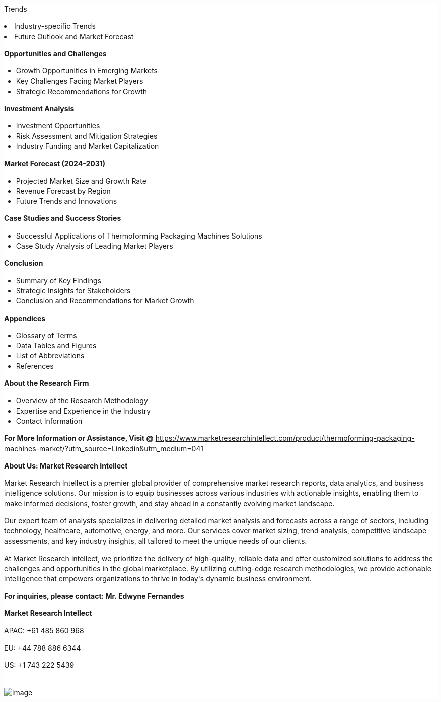 Trends</li><li>Industry-specific Trends</li><li>Future Outlook and Market Forecast</li></ul><p><strong>Opportunities and Challenges</strong></p><ul><li>Growth Opportunities in Emerging Markets</li><li>Key Challenges Facing Market Players</li><li>Strategic Recommendations for Growth</li></ul><p><strong>Investment Analysis</strong></p><ul><li>Investment Opportunities</li><li>Risk Assessment and Mitigation Strategies</li><li>Industry Funding and Market Capitalization</li></ul><p><strong>Market Forecast (2024-2031)</strong></p><ul><li>Projected Market Size and Growth Rate</li><li>Revenue Forecast by Region</li><li>Future Trends and Innovations</li></ul><p><strong>Case Studies and Success Stories</strong></p><ul><li>Successful Applications of Thermoforming Packaging Machines Solutions</li><li>Case Study Analysis of Leading Market Players</li></ul><p><strong>Conclusion</strong></p><ul><li>Summary of Key Findings</li><li>Strategic Insights for Stakeholders</li><li>Conclusion and Recommendations for Market Growth</li></ul><p><strong>Appendices</strong></p><ul><li>Glossary of Terms</li><li>Data Tables and Figures</li><li>List of Abbreviations</li><li>References</li></ul><p><strong>About the Research Firm</strong></p><ul><li>Overview of the Research Methodology</li><li>Expertise and Experience in the Industry</li><li>Contact Information</li></ul></div><div class="article-main__content" data-test-id="publishing-text-block"><p><span class="font-[700]"><strong>For More Information or Assistance, Visit @</strong>&nbsp;<a href="https://www.marketresearchintellect.com/product/thermoforming-packaging-machines-market/?utm_source=Linkedin&utm_medium=041">https://www.marketresearchintellect.com/product/thermoforming-packaging-machines-market/?utm_source=Linkedin&utm_medium=041</a></span></p><p><strong>About Us: Market Research Intellect</strong></p><p>Market Research Intellect is a premier global provider of comprehensive market research reports, data analytics, and business intelligence solutions. Our mission is to equip businesses across various industries with actionable insights, enabling them to make informed decisions, foster growth, and stay ahead in a constantly evolving market landscape.</p><p>Our expert team of analysts specializes in delivering detailed market analysis and forecasts across a range of sectors, including technology, healthcare, automotive, energy, and more. Our services cover market sizing, trend analysis, competitive landscape assessments, and key industry insights, all tailored to meet the unique needs of our clients.</p><p>At Market Research Intellect, we prioritize the delivery of high-quality, reliable data and offer customized solutions to address the challenges and opportunities in the global marketplace. By utilizing cutting-edge research methodologies, we provide actionable intelligence that empowers organizations to thrive in today's dynamic business environment.</p><p><strong>For inquiries, please contact: Mr. Edwyne Fernandes</strong></p><p><strong>Market Research Intellect</strong></p><p>APAC: +61 485 860 968</p><p>EU: +44 788 886 6344</p><p>US: +1 743 222 5439</p></div><div class="article-main__content" data-test-id="publishing-text-block">&nbsp;</div>
![image](https://github.com/user-attachments/assets/3558765c-073e-419a-869f-3543ec500649)
